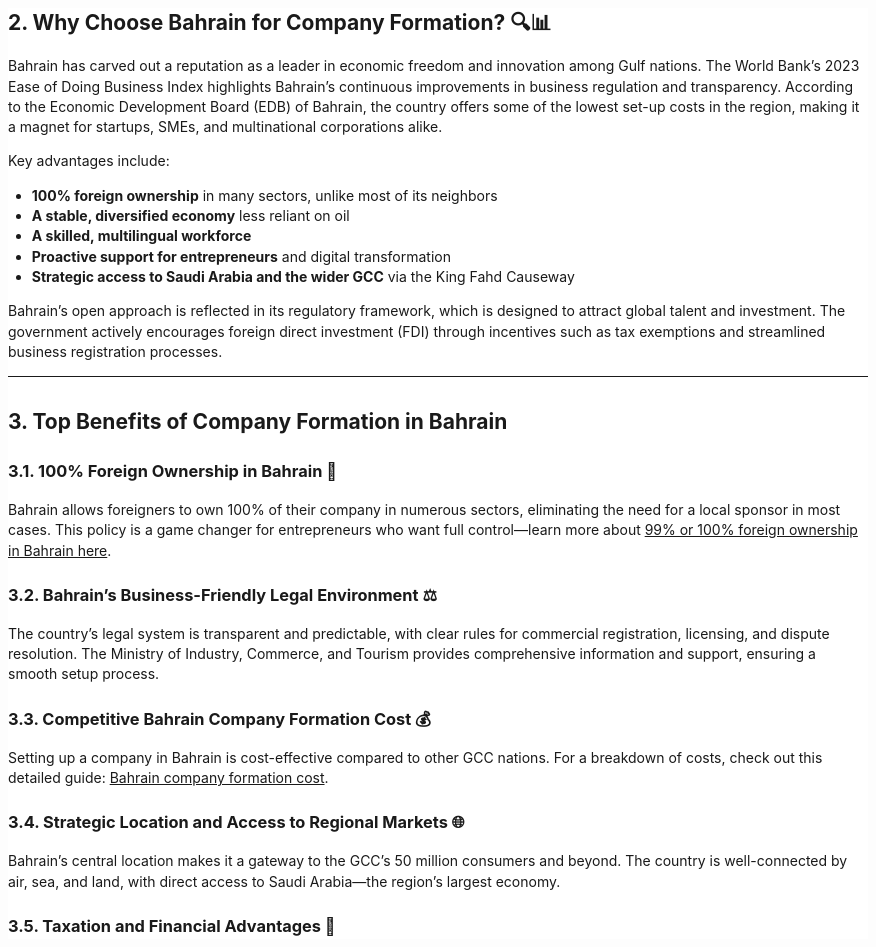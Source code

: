 
## 2. Why Choose Bahrain for Company Formation? 🔍📊

Bahrain has carved out a reputation as a leader in economic freedom and innovation among Gulf nations. The World Bank’s 2023 Ease of Doing Business Index highlights Bahrain’s continuous improvements in business regulation and transparency. According to the Economic Development Board (EDB) of Bahrain, the country offers some of the lowest set-up costs in the region, making it a magnet for startups, SMEs, and multinational corporations alike.

Key advantages include:
- **100% foreign ownership** in many sectors, unlike most of its neighbors  
- **A stable, diversified economy** less reliant on oil  
- **A skilled, multilingual workforce**  
- **Proactive support for entrepreneurs** and digital transformation  
- **Strategic access to Saudi Arabia and the wider GCC** via the King Fahd Causeway

Bahrain’s open approach is reflected in its regulatory framework, which is designed to attract global talent and investment. The government actively encourages foreign direct investment (FDI) through incentives such as tax exemptions and streamlined business registration processes.

---

## 3. Top Benefits of Company Formation in Bahrain

### 3.1. 100% Foreign Ownership in Bahrain 💯

Bahrain allows foreigners to own 100% of their company in numerous sectors, eliminating the need for a local sponsor in most cases. This policy is a game changer for entrepreneurs who want full control—learn more about [99% or 100% foreign ownership in Bahrain here](https://keylinkbh.com/99percent-foreign-ownership-in-bahrain/).

### 3.2. Bahrain’s Business-Friendly Legal Environment ⚖️

The country’s legal system is transparent and predictable, with clear rules for commercial registration, licensing, and dispute resolution. The Ministry of Industry, Commerce, and Tourism provides comprehensive information and support, ensuring a smooth setup process.

### 3.3. Competitive Bahrain Company Formation Cost 💰

Setting up a company in Bahrain is cost-effective compared to other GCC nations. For a breakdown of costs, check out this detailed guide: [Bahrain company formation cost](https://keylinkbh.com/bahrain-company-formation-cost/).

### 3.4. Strategic Location and Access to Regional Markets 🌐

Bahrain’s central location makes it a gateway to the GCC’s 50 million consumers and beyond. The country is well-connected by air, sea, and land, with direct access to Saudi Arabia—the region’s largest economy.

### 3.5. Taxation and Financial Advantages 🏦
